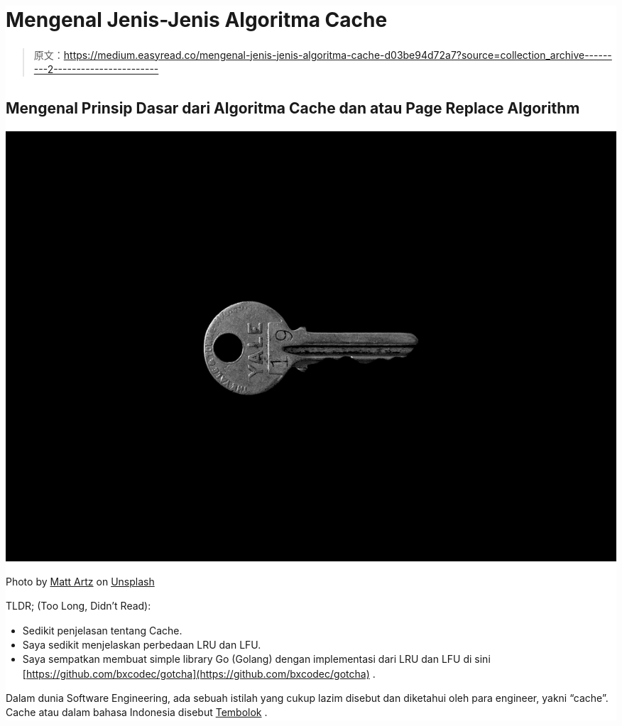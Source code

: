 # Mengenal Jenis-Jenis Algoritma Cache

> 原文：<https://medium.easyread.co/mengenal-jenis-jenis-algoritma-cache-d03be94d72a7?source=collection_archive---------2----------------------->

## Mengenal Prinsip Dasar dari Algoritma Cache dan atau Page Replace Algorithm

![](img/d796ff9ad973aec7bbcca9dc236f5bfe.png)

Photo by [Matt Artz](https://unsplash.com/@mattartz?utm_source=medium&utm_medium=referral) on [Unsplash](https://unsplash.com?utm_source=medium&utm_medium=referral)

TLDR; (Too Long, Didn’t Read):

*   Sedikit penjelasan tentang Cache.
*   Saya sedikit menjelaskan perbedaan LRU dan LFU.
*   Saya sempatkan membuat simple library Go (Golang) dengan implementasi dari LRU dan LFU di sini [https://github.com/bxcodec/gotcha](https://github.com/bxcodec/gotcha) .

Dalam dunia Software Engineering, ada sebuah istilah yang cukup lazim disebut dan diketahui oleh para engineer, yakni “cache”. Cache atau dalam bahasa Indonesia disebut [Tembolok](https://id.wikipedia.org/wiki/Tembolok_(komputer)) .
